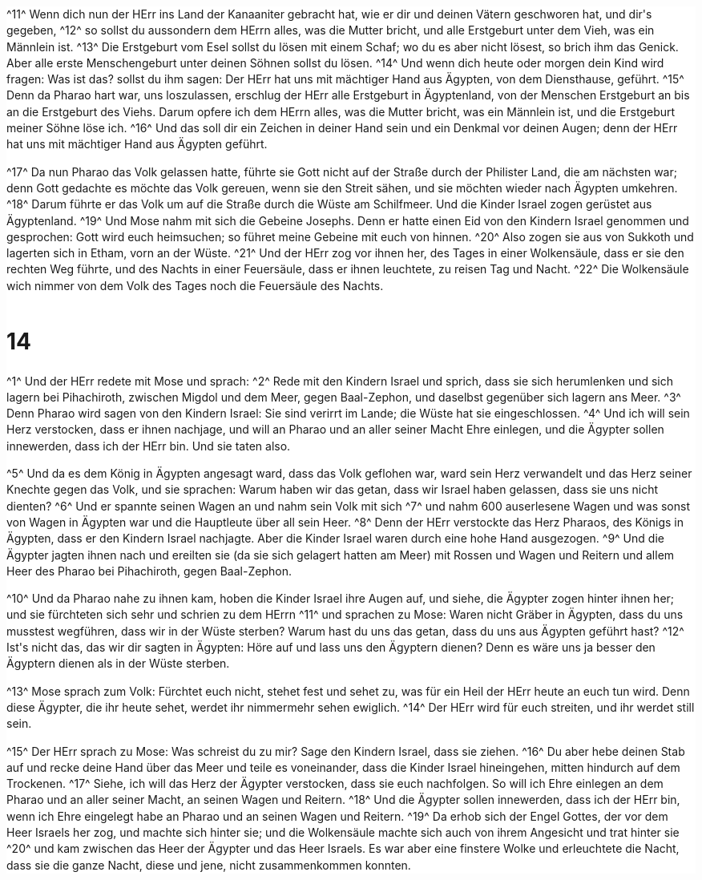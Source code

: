 ^11^ Wenn dich nun der HErr ins Land der Kanaaniter gebracht hat, wie er dir und deinen Vätern geschworen hat, und dir's gegeben, ^12^ so sollst du aussondern dem HErrn alles, was die Mutter bricht, und alle Erstgeburt unter dem Vieh, was ein Männlein ist. ^13^ Die Erstgeburt vom Esel sollst du lösen mit einem Schaf; wo du es aber nicht lösest, so brich ihm das Genick. Aber alle erste Menschengeburt unter deinen Söhnen sollst du lösen. ^14^ Und wenn dich heute oder morgen dein Kind wird fragen: Was ist das? sollst du ihm sagen: Der HErr hat uns mit mächtiger Hand aus Ägypten, von dem Diensthause, geführt. ^15^ Denn da Pharao hart war, uns loszulassen, erschlug der HErr alle Erstgeburt in Ägyptenland, von der Menschen Erstgeburt an bis an die Erstgeburt des Viehs. Darum opfere ich dem HErrn alles, was die Mutter bricht, was ein Männlein ist, und die Erstgeburt meiner Söhne löse ich. ^16^ Und das soll dir ein Zeichen in deiner Hand sein und ein Denkmal vor deinen Augen; denn der HErr hat uns mit mächtiger Hand aus Ägypten geführt. 

^17^ Da nun Pharao das Volk gelassen hatte, führte sie Gott nicht auf der Straße durch der Philister Land, die am nächsten war; denn Gott gedachte es möchte das Volk gereuen, wenn sie den Streit sähen, und sie möchten wieder nach Ägypten umkehren. ^18^ Darum führte er das Volk um auf die Straße durch die Wüste am Schilfmeer. Und die Kinder Israel zogen gerüstet aus Ägyptenland. ^19^ Und Mose nahm mit sich die Gebeine Josephs. Denn er hatte einen Eid von den Kindern Israel genommen und gesprochen: Gott wird euch heimsuchen; so führet meine Gebeine mit euch von hinnen. ^20^ Also zogen sie aus von Sukkoth und lagerten sich in Etham, vorn an der Wüste. ^21^ Und der HErr zog vor ihnen her, des Tages in einer Wolkensäule, dass er sie den rechten Weg führte, und des Nachts in einer Feuersäule, dass er ihnen leuchtete, zu reisen Tag und Nacht. ^22^ Die Wolkensäule wich nimmer von dem Volk des Tages noch die Feuersäule des Nachts.
# 14
^1^ Und der HErr redete mit Mose und sprach: ^2^ Rede mit den Kindern Israel und sprich, dass sie sich herumlenken und sich lagern bei Pihachiroth, zwischen Migdol und dem Meer, gegen Baal-Zephon, und daselbst gegenüber sich lagern ans Meer. ^3^ Denn Pharao wird sagen von den Kindern Israel: Sie sind verirrt im Lande; die Wüste hat sie eingeschlossen. ^4^ Und ich will sein Herz verstocken, dass er ihnen nachjage, und will an Pharao und an aller seiner Macht Ehre einlegen, und die Ägypter sollen innewerden, dass ich der HErr bin. Und sie taten also. 

^5^ Und da es dem König in Ägypten angesagt ward, dass das Volk geflohen war, ward sein Herz verwandelt und das Herz seiner Knechte gegen das Volk, und sie sprachen: Warum haben wir das getan, dass wir Israel haben gelassen, dass sie uns nicht dienten? ^6^ Und er spannte seinen Wagen an und nahm sein Volk mit sich ^7^ und nahm 600 auserlesene Wagen und was sonst von Wagen in Ägypten war und die Hauptleute über all sein Heer. ^8^ Denn der HErr verstockte das Herz Pharaos, des Königs in Ägypten, dass er den Kindern Israel nachjagte. Aber die Kinder Israel waren durch eine hohe Hand ausgezogen. ^9^ Und die Ägypter jagten ihnen nach und ereilten sie (da sie sich gelagert hatten am Meer) mit Rossen und Wagen und Reitern und allem Heer des Pharao bei Pihachiroth, gegen Baal-Zephon. 

^10^ Und da Pharao nahe zu ihnen kam, hoben die Kinder Israel ihre Augen auf, und siehe, die Ägypter zogen hinter ihnen her; und sie fürchteten sich sehr und schrien zu dem HErrn ^11^ und sprachen zu Mose: Waren nicht Gräber in Ägypten, dass du uns musstest wegführen, dass wir in der Wüste sterben? Warum hast du uns das getan, dass du uns aus Ägypten geführt hast? ^12^ Ist's nicht das, das wir dir sagten in Ägypten: Höre auf und lass uns den Ägyptern dienen? Denn es wäre uns ja besser den Ägyptern dienen als in der Wüste sterben. 

^13^ Mose sprach zum Volk: Fürchtet euch nicht, stehet fest und sehet zu, was für ein Heil der HErr heute an euch tun wird. Denn diese Ägypter, die ihr heute sehet, werdet ihr nimmermehr sehen ewiglich. ^14^ Der HErr wird für euch streiten, und ihr werdet still sein. 

^15^ Der HErr sprach zu Mose: Was schreist du zu mir? Sage den Kindern Israel, dass sie ziehen. ^16^ Du aber hebe deinen Stab auf und recke deine Hand über das Meer und teile es voneinander, dass die Kinder Israel hineingehen, mitten hindurch auf dem Trockenen. ^17^ Siehe, ich will das Herz der Ägypter verstocken, dass sie euch nachfolgen. So will ich Ehre einlegen an dem Pharao und an aller seiner Macht, an seinen Wagen und Reitern. ^18^ Und die Ägypter sollen innewerden, dass ich der HErr bin, wenn ich Ehre eingelegt habe an Pharao und an seinen Wagen und Reitern. ^19^ Da erhob sich der Engel Gottes, der vor dem Heer Israels her zog, und machte sich hinter sie; und die Wolkensäule machte sich auch von ihrem Angesicht und trat hinter sie ^20^ und kam zwischen das Heer der Ägypter und das Heer Israels. Es war aber eine finstere Wolke und erleuchtete die Nacht, dass sie die ganze Nacht, diese und jene, nicht zusammenkommen konnten. 
